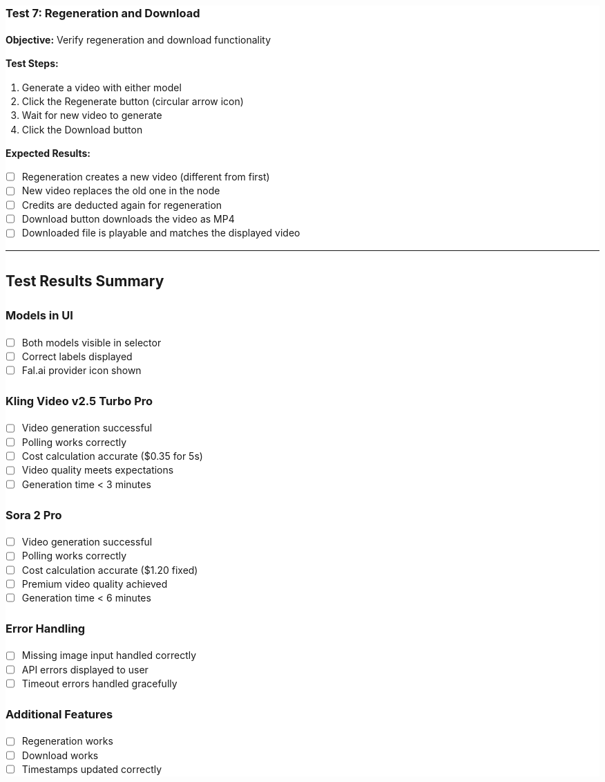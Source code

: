 ### Test 7: Regeneration and Download

**Objective:** Verify regeneration and download functionality

**Test Steps:**
1. Generate a video with either model
2. Click the Regenerate button (circular arrow icon)
3. Wait for new video to generate
4. Click the Download button

**Expected Results:**
- [ ] Regeneration creates a new video (different from first)
- [ ] New video replaces the old one in the node
- [ ] Credits are deducted again for regeneration
- [ ] Download button downloads the video as MP4
- [ ] Downloaded file is playable and matches the displayed video

---

## Test Results Summary

### Models in UI
- [ ] Both models visible in selector
- [ ] Correct labels displayed
- [ ] Fal.ai provider icon shown

### Kling Video v2.5 Turbo Pro
- [ ] Video generation successful
- [ ] Polling works correctly
- [ ] Cost calculation accurate ($0.35 for 5s)
- [ ] Video quality meets expectations
- [ ] Generation time < 3 minutes

### Sora 2 Pro
- [ ] Video generation successful
- [ ] Polling works correctly
- [ ] Cost calculation accurate ($1.20 fixed)
- [ ] Premium video quality achieved
- [ ] Generation time < 6 minutes

### Error Handling
- [ ] Missing image input handled correctly
- [ ] API errors displayed to user
- [ ] Timeout errors handled gracefully

### Additional Features
- [ ] Regeneration works
- [ ] Download works
- [ ] Timestamps updated correctly
